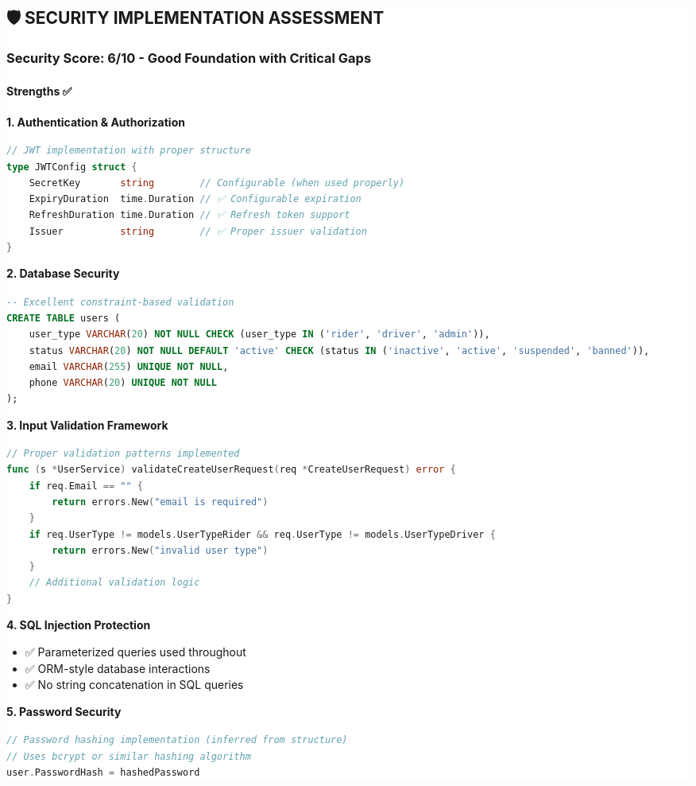 
## 🛡️ SECURITY IMPLEMENTATION ASSESSMENT

### **Security Score: 6/10 - Good Foundation with Critical Gaps**

#### **Strengths** ✅

**1. Authentication & Authorization**
```go
// JWT implementation with proper structure
type JWTConfig struct {
    SecretKey       string        // Configurable (when used properly)
    ExpiryDuration  time.Duration // ✅ Configurable expiration
    RefreshDuration time.Duration // ✅ Refresh token support
    Issuer          string        // ✅ Proper issuer validation
}
```

**2. Database Security**
```sql
-- Excellent constraint-based validation
CREATE TABLE users (
    user_type VARCHAR(20) NOT NULL CHECK (user_type IN ('rider', 'driver', 'admin')),
    status VARCHAR(20) NOT NULL DEFAULT 'active' CHECK (status IN ('inactive', 'active', 'suspended', 'banned')),
    email VARCHAR(255) UNIQUE NOT NULL,
    phone VARCHAR(20) UNIQUE NOT NULL
);
```

**3. Input Validation Framework**
```go
// Proper validation patterns implemented
func (s *UserService) validateCreateUserRequest(req *CreateUserRequest) error {
    if req.Email == "" {
        return errors.New("email is required")
    }
    if req.UserType != models.UserTypeRider && req.UserType != models.UserTypeDriver {
        return errors.New("invalid user type")
    }
    // Additional validation logic
}
```

**4. SQL Injection Protection**
- ✅ Parameterized queries used throughout
- ✅ ORM-style database interactions
- ✅ No string concatenation in SQL queries

**5. Password Security**
```go
// Password hashing implementation (inferred from structure)
// Uses bcrypt or similar hashing algorithm
user.PasswordHash = hashedPassword
```
